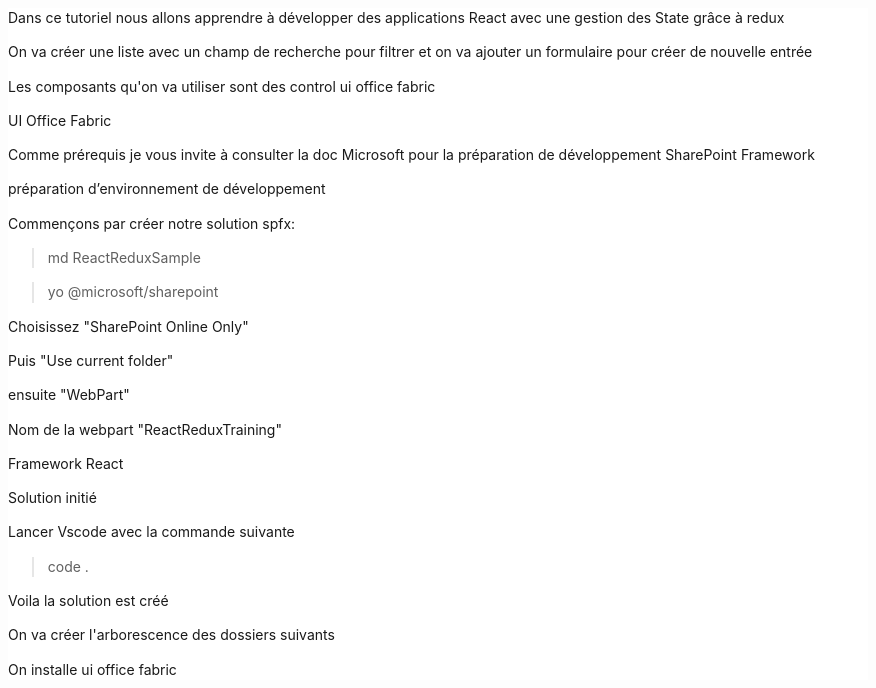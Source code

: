 Dans ce tutoriel nous allons apprendre à  développer des applications React avec une gestion des State grâce à redux

 



On va créer une liste avec un champ de recherche pour filtrer et on va ajouter un formulaire pour créer de nouvelle entrée

Les composants qu'on va utiliser sont des control ui office fabric

UI Office Fabric



Comme prérequis je vous invite à consulter la doc Microsoft pour la préparation de développement SharePoint Framework

préparation d’environnement de développement



Commençons par créer notre solution spfx:



>md ReactReduxSample



>yo @microsoft/sharepoint

Choisissez "SharePoint Online Only"



Puis "Use current folder"



ensuite "WebPart"



Nom de la webpart "ReactReduxTraining"



Framework React



Solution initié





Lancer Vscode avec la commande suivante 

> code .





Voila la solution est créé 

On va créer l'arborescence des dossiers suivants



On installe ui office fabric
